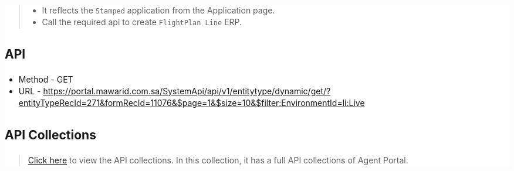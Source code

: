 >  - It reflects the `Stamped` application from the Application page.
>  - Call the required api to create `FlightPlan Line` ERP.   

## **API** 
 
  - Method - GET
  - URL - https://portal.mawarid.com.sa/SystemApi/api/v1/entitytype/dynamic/get/?entityTypeRecId=271&formRecId=11076&$page=1&$size=10&$filter:EnvironmentId=li:Live

## **API Collections**  

> [Click here](./Agent%20Portal%20API%20Collection.postman_collection.json) to view the API collections. In this collection, it has a full API collections of Agent Portal.

